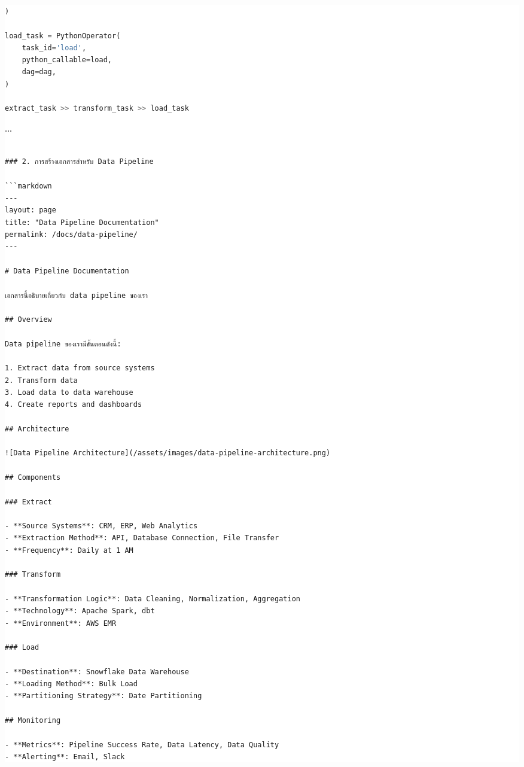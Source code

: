 ```python
)

load_task = PythonOperator(
    task_id='load',
    python_callable=load,
    dag=dag,
)

extract_task >> transform_task >> load_task
```

...
```

### 2. การสร้างเอกสารสำหรับ Data Pipeline

```markdown
---
layout: page
title: "Data Pipeline Documentation"
permalink: /docs/data-pipeline/
---

# Data Pipeline Documentation

เอกสารนี้อธิบายเกี่ยวกับ data pipeline ของเรา

## Overview

Data pipeline ของเรามีขั้นตอนดังนี้:

1. Extract data from source systems
2. Transform data
3. Load data to data warehouse
4. Create reports and dashboards

## Architecture

![Data Pipeline Architecture](/assets/images/data-pipeline-architecture.png)

## Components

### Extract

- **Source Systems**: CRM, ERP, Web Analytics
- **Extraction Method**: API, Database Connection, File Transfer
- **Frequency**: Daily at 1 AM

### Transform

- **Transformation Logic**: Data Cleaning, Normalization, Aggregation
- **Technology**: Apache Spark, dbt
- **Environment**: AWS EMR

### Load

- **Destination**: Snowflake Data Warehouse
- **Loading Method**: Bulk Load
- **Partitioning Strategy**: Date Partitioning

## Monitoring

- **Metrics**: Pipeline Success Rate, Data Latency, Data Quality
- **Alerting**: Email, Slack
```